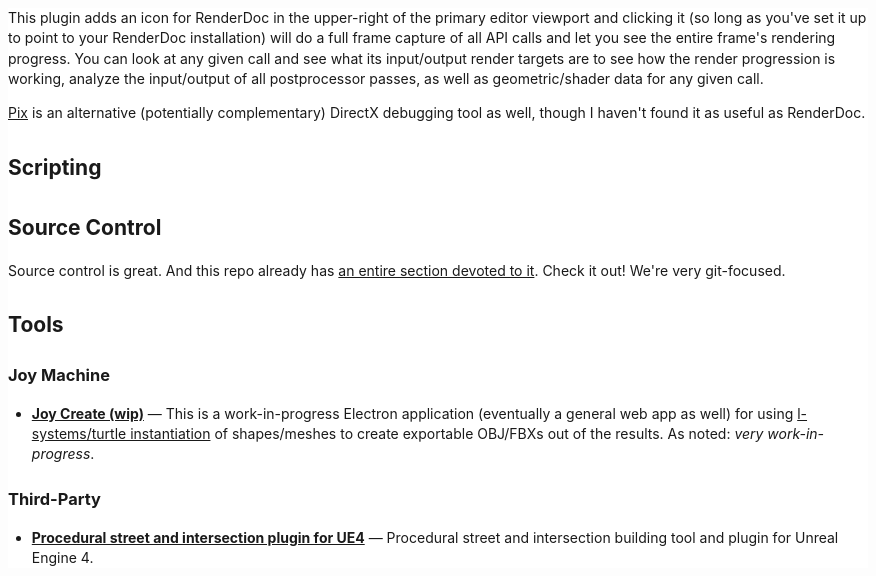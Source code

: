 This plugin adds an icon for RenderDoc in the upper-right of the primary editor viewport and clicking it (so long as you've set it up to point to your RenderDoc installation) will do a full frame capture of all API calls and let you see the entire frame's rendering progress. You can look at any given call and see what its input/output render targets are to see how the render progression is working, analyze the input/output of all postprocessor passes, as well as geometric/shader data for any given call.

[Pix](https://blogs.msdn.microsoft.com/pix) is an alternative (potentially complementary) DirectX debugging tool as well, though I haven't found it as useful as RenderDoc. 

## Scripting

## Source Control
Source control is great. And this repo already has [an entire section devoted to it](https://github.com/joymachinegames/joymachine-public/tree/master/git-template). Check it out! We're very git-focused. 

## Tools

### Joy Machine
- [**Joy Create (wip)**](https://github.com/joymachinegames/joymachine-public/tree/feature/joy-create-v0.1/joy-create) — This is a work-in-progress Electron application (eventually a general web app as well) for using [l-systems/turtle instantiation](https://cgjennings.ca/articles/l-systems.html) of shapes/meshes to create exportable OBJ/FBXs out of the results. As noted: *very work-in-progress*.

### Third-Party
- [**Procedural street and intersection plugin for UE4**](https://github.com/ydrive/StreetArch) — Procedural street and intersection building tool and plugin for Unreal Engine 4.
